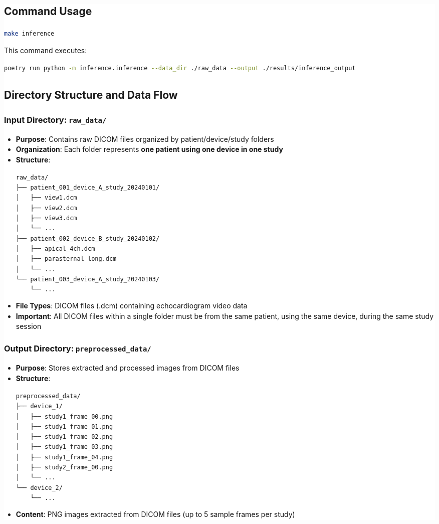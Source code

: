 ## Command Usage

```bash
make inference
```

This command executes:
```bash
poetry run python -m inference.inference --data_dir ./raw_data --output ./results/inference_output
```

## Directory Structure and Data Flow

### Input Directory: `raw_data/`
- **Purpose**: Contains raw DICOM files organized by patient/device/study folders
- **Organization**: Each folder represents **one patient using one device in one study**
- **Structure**: 
  ```
  raw_data/
  ├── patient_001_device_A_study_20240101/
  │   ├── view1.dcm
  │   ├── view2.dcm
  │   ├── view3.dcm
  │   └── ...
  ├── patient_002_device_B_study_20240102/
  │   ├── apical_4ch.dcm
  │   ├── parasternal_long.dcm
  │   └── ...
  └── patient_003_device_A_study_20240103/
      └── ...
  ```
- **File Types**: DICOM files (.dcm) containing echocardiogram video data
- **Important**: All DICOM files within a single folder must be from the same patient, using the same device, during the same study session

### Output Directory: `preprocessed_data/`
- **Purpose**: Stores extracted and processed images from DICOM files
- **Structure**:
  ```
  preprocessed_data/
  ├── device_1/
  │   ├── study1_frame_00.png
  │   ├── study1_frame_01.png
  │   ├── study1_frame_02.png
  │   ├── study1_frame_03.png
  │   ├── study1_frame_04.png
  │   ├── study2_frame_00.png
  │   └── ...
  └── device_2/
      └── ...
  ```
- **Content**: PNG images extracted from DICOM files (up to 5 sample frames per study)
